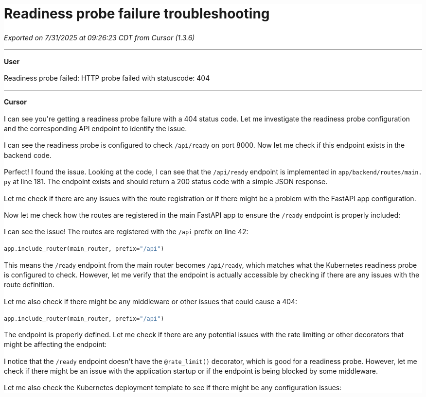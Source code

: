 # Readiness probe failure troubleshooting
_Exported on 7/31/2025 at 09:26:23 CDT from Cursor (1.3.6)_

---

**User**

Readiness probe failed: HTTP probe failed with statuscode: 404


---

**Cursor**

I can see you're getting a readiness probe failure with a 404 status code. Let me investigate the readiness probe configuration and the corresponding API endpoint to identify the issue.


I can see the readiness probe is configured to check `/api/ready` on port 8000. Now let me check if this endpoint exists in the backend code.


Perfect! I found the issue. Looking at the code, I can see that the `/api/ready` endpoint is implemented in `app/backend/routes/main.py` at line 181. The endpoint exists and should return a 200 status code with a simple JSON response.

Let me check if there are any issues with the route registration or if there might be a problem with the FastAPI app configuration.


Now let me check how the routes are registered in the main FastAPI app to ensure the `/ready` endpoint is properly included:


I can see the issue! The routes are registered with the `/api` prefix on line 42:

```python
app.include_router(main_router, prefix="/api")
```

This means the `/ready` endpoint from the main router becomes `/api/ready`, which matches what the Kubernetes readiness probe is configured to check. However, let me verify that the endpoint is actually accessible by checking if there are any issues with the route definition.

Let me also check if there might be any middleware or other issues that could cause a 404:


```python
app.include_router(main_router, prefix="/api")
```

The endpoint is properly defined. Let me check if there are any potential issues with the rate limiting or other decorators that might be affecting the endpoint:


I notice that the `/ready` endpoint doesn't have the `@rate_limit()` decorator, which is good for a readiness probe. However, let me check if there might be an issue with the application startup or if the endpoint is being blocked by some middleware.

Let me also check the Kubernetes deployment template to see if there might be any configuration issues:
